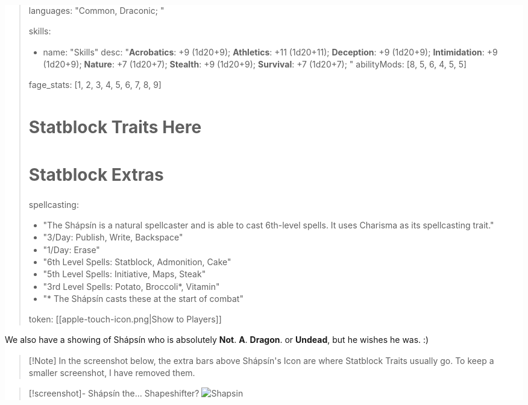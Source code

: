 > languages: "Common, Draconic; "
> 
> skills:
>   - name: "Skills"
>     desc: "__Acrobatics__: +9 (1d20+9); __Athletics__: +11 (1d20+11); __Deception__: +9 (1d20+9); __Intimidation__: +9 (1d20+9); __Nature__: +7 (1d20+7); __Stealth__: +9 (1d20+9); __Survival__: +7 (1d20+7); "
> abilityMods: [8, 5, 6, 4, 5, 5]
> 
> fage_stats: [1, 2, 3, 4, 5, 6, 7, 8, 9]
> 
> # Statblock Traits Here
> 
> # Statblock Extras
> spellcasting:
> - "The Shápsín is a natural spellcaster and is able to cast 6th-level spells. It uses Charisma as its spellcasting trait."
> - "3/Day: Publish, Write, Backspace"
> - "1/Day: Erase"
> - "6th Level Spells: Statblock, Admonition, Cake"
> - "5th Level Spells: Initiative, Maps, Steak"
> - "3rd Level Spells: Potato, Broccoli*, Vitamin"
> - "* The Shápsín casts these at the start of combat"
> 
> token: [[apple-touch-icon.png|Show to Players]]
> ```
> ````

We also have a showing of Shápsín who is absolutely **Not**. **A**. **Dragon**. or **Undead**, but he wishes he was. :) 

> [!Note] In the screenshot below, the extra bars above Shápsín's Icon are where Statblock Traits usually go. To keep a smaller screenshot, I have removed them.

> [!screenshot]- Shápsín the… Shapeshifter? 
> ![Shapsin](https://github.com/javalent/fantasy-statblocks/blob/main/publish/images/shapsin-final-codeblock.png?raw=true)